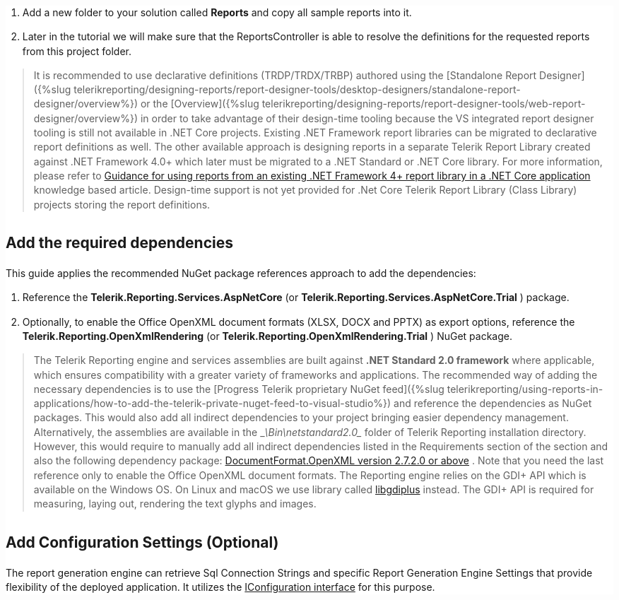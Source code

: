1. Add a new folder to your solution called __Reports__  and copy all sample reports into it.             

1. Later in the tutorial we will make sure that the ReportsController is able to resolve the definitions               for the requested reports from this project folder.             

> It is recommended to use declarative definitions (TRDP/TRDX/TRBP) authored using the [Standalone Report Designer]({%slug telerikreporting/designing-reports/report-designer-tools/desktop-designers/standalone-report-designer/overview%})             or the [Overview]({%slug telerikreporting/designing-reports/report-designer-tools/web-report-designer/overview%}) in order to take advantage of their design-time tooling because the VS integrated report designer tooling is still not available             in .NET Core projects.           Existing .NET Framework report libraries can be migrated to declarative report definitions as well. The other available approach is designing reports             in a separate Telerik Report Library created against .NET Framework 4.0+ which later must be migrated to a .NET Standard or .NET Core library.             For more information, please refer to              [Guidance for using reports from an existing .NET Framework 4+ report library in a .NET Core application](knowledge-base/use-existing-report-library-in-net-core-app)              knowledge based article. Design-time support is not yet provided for .Net Core Telerik Report Library (Class Library) projects storing the report definitions.           

## Add the required dependencies

This guide applies the recommended NuGet package references approach to add the dependencies:         

1. Reference the __Telerik.Reporting.Services.AspNetCore__  (or __Telerik.Reporting.Services.AspNetCore.Trial__ ) package.             

1. Optionally, to enable the Office OpenXML document formats (XLSX, DOCX and PPTX) as export options, reference the               __Telerik.Reporting.OpenXmlRendering__  (or __Telerik.Reporting.OpenXmlRendering.Trial__ )               NuGet package.             

> The Telerik Reporting engine and services assemblies are built against  __.NET Standard 2.0 framework__              where applicable, which ensures compatibility with a greater variety of frameworks and applications.           The recommended way of adding the necessary dependencies is to use the             [Progress Telerik proprietary NuGet feed]({%slug telerikreporting/using-reports-in-applications/how-to-add-the-telerik-private-nuget-feed-to-visual-studio%})             and reference the dependencies as NuGet packages. This would also add all indirect dependencies to your project             bringing easier dependency management.           Alternatively, the assemblies are available in the  __\Bin\netstandard2.0\__              folder of Telerik Reporting installation directory. However, this would require to manually add all indirect dependencies             listed in the Requirements section of the [](aee150e8-e29d-4739-b8b9-d8a973982efc#requirements) section             and also the following dependency package:              [DocumentFormat.OpenXML version 2.7.2.0 or above](https://www.nuget.org/packages/DocumentFormat.OpenXml/) .             Note that you need the last reference only to enable the Office OpenXML document formats.           The Reporting engine relies on the GDI+ API which is available on the Windows OS. On Linux and macOS we use library called              [libgdiplus](https://www.mono-project.com/docs/gui/libgdiplus/)              instead. The GDI+ API is required for measuring, laying out, rendering the text glyphs and images.           

## Add Configuration Settings (Optional)

The report generation engine can retrieve Sql Connection Strings and specific Report Generation Engine Settings           that provide flexibility of the deployed application. It utilizes the            [IConfiguration interface](https://docs.microsoft.com/en-us/dotnet/api/microsoft.extensions.configuration.iconfiguration?view=dotnet-plat-ext-5.0)            for this purpose.         

